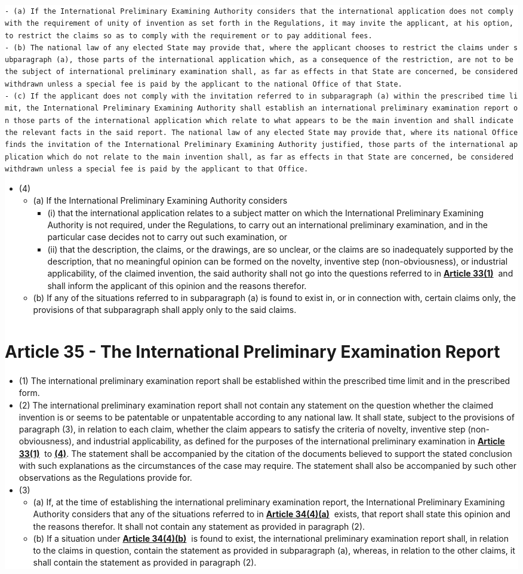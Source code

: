     - (a) If the International Preliminary Examining Authority considers that the international application does not comply with the requirement of unity of invention as set forth in the Regulations, it may invite the applicant, at his option, to restrict the claims so as to comply with the requirement or to pay additional fees.
    - (b) The national law of any elected State may provide that, where the applicant chooses to restrict the claims under subparagraph (a), those parts of the international application which, as a consequence of the restriction, are not to be the subject of international preliminary examination shall, as far as effects in that State are concerned, be considered withdrawn unless a special fee is paid by the applicant to the national Office of that State.
    - (c) If the applicant does not comply with the invitation referred to in subparagraph (a) within the prescribed time limit, the International Preliminary Examining Authority shall establish an international preliminary examination report on those parts of the international application which relate to what appears to be the main invention and shall indicate the relevant facts in the said report. The national law of any elected State may provide that, where its national Office finds the invitation of the International Preliminary Examining Authority justified, those parts of the international application which do not relate to the main invention shall, as far as effects in that State are concerned, be considered withdrawn unless a special fee is paid by the applicant to that Office.
- (4)
    - (a) If the International Preliminary Examining Authority considers
        - (i) that the international application relates to a subject matter on which the International Preliminary Examining Authority is not required, under the Regulations, to carry out an international preliminary examination, and in the particular case decides not to carry out such examination, or
        - (ii) that the description, the claims, or the drawings, are so unclear, or the claims are so inadequately supported by the description, that no meaningful opinion can be formed on the novelty, inventive step (non-obviousness), or industrial applicability, of the claimed invention, the said authority shall not go into the questions referred to in **[Article 33(1)](https://mpep.uspto.gov/RDMS/MPEP/print?version=current&href=d0e362842.html#//d0e364085.html)**  and shall inform the applicant of this opinion and the reasons therefor.
    - (b) If any of the situations referred to in subparagraph (a) is found to exist in, or in connection with, certain claims only, the provisions of that subparagraph shall apply only to the said claims.

# Article 35 - The International Preliminary Examination Report

- (1) The international preliminary examination report shall be established within the prescribed time limit and in the prescribed form.
- (2) The international preliminary examination report shall not contain any statement on the question whether the claimed invention is or seems to be patentable or unpatentable according to any national law. It shall state, subject to the provisions of paragraph (3), in relation to each claim, whether the claim appears to satisfy the criteria of novelty, inventive step (non-obviousness), and industrial applicability, as defined for the purposes of the international preliminary examination in **[Article 33(1)](https://mpep.uspto.gov/RDMS/MPEP/print?version=current&href=d0e362842.html#//d0e364085.html)**  to **[(4)](https://mpep.uspto.gov/RDMS/MPEP/print?version=current&href=d0e362842.html#//d0e364085.html##d0e364105)**. The statement shall be accompanied by the citation of the documents believed to support the stated conclusion with such explanations as the circumstances of the case may require. The statement shall also be accompanied by such other observations as the Regulations provide for.
- (3)
    - (a) If, at the time of establishing the international preliminary examination report, the International Preliminary Examining Authority considers that any of the situations referred to in **[Article 34(4)(a)](https://mpep.uspto.gov/RDMS/MPEP/print?version=current&href=d0e362842.html#//d0e364117.html)**  exists, that report shall state this opinion and the reasons therefor. It shall not contain any statement as provided in paragraph (2).
    - (b) If a situation under **[Article 34(4)(b)](https://mpep.uspto.gov/RDMS/MPEP/print?version=current&href=d0e362842.html#//d0e364117.html)**  is found to exist, the international preliminary examination report shall, in relation to the claims in question, contain the statement as provided in subparagraph (a), whereas, in relation to the other claims, it shall contain the statement as provided in paragraph (2).
